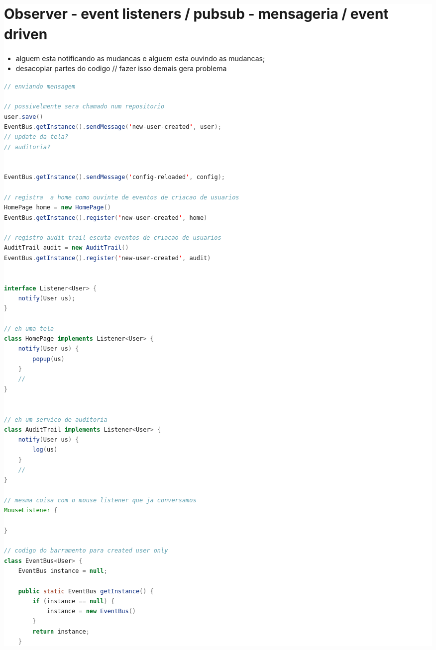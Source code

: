 # Observer  - event listeners / pubsub  - mensageria / event driven

- alguem esta notificando as mudancas e alguem esta ouvindo as mudancas;
- desacoplar partes do codigo // fazer isso demais gera problema

```java
// enviando mensagem

// possivelmente sera chamado num repositorio
user.save()
EventBus.getInstance().sendMessage('new-user-created', user);
// update da tela?
// auditoria?


EventBus.getInstance().sendMessage('config-reloaded', config);

// registra  a home como ouvinte de eventos de criacao de usuarios
HomePage home = new HomePage()
EventBus.getInstance().register('new-user-created', home)

// registro audit trail escuta eventos de criacao de usuarios
AuditTrail audit = new AuditTrail()
EventBus.getInstance().register('new-user-created', audit)


interface Listener<User> {
    notify(User us);
}

// eh uma tela
class HomePage implements Listener<User> {
    notify(User us) {
        popup(us)
    }
    //
}


// eh um servico de auditoria
class AuditTrail implements Listener<User> {
    notify(User us) {
        log(us)
    }
    //
}

// mesma coisa com o mouse listener que ja conversamos
MouseListener {

}

// codigo do barramento para created user only
class EventBus<User> {
    EventBus instance = null;

    public static EventBus getInstance() {
        if (instance == null) {
            instance = new EventBus()
        }
        return instance;
    }
```
